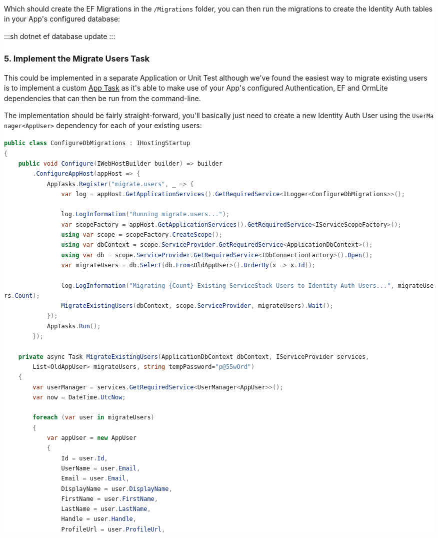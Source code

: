 Which should create the EF Migrations in the `/Migrations` folder, you can then run the migrations to create the
Identity Auth tables in your App's configured database:

:::sh
dotnet ef database update
:::

### 5. Implement the Migrate Users Task

This could be implemented in a separate Application or Unit Test although we've found the easiest way to migrate existing users
is to implement a custom [App Task](https://docs.servicestack.net/app-tasks) as it's able to make use of your App's configured Authentication, EF and OrmLite dependencies
that can then be run from the command-line.

The implementation should be fairly straight-forward, you'll basically just need to create a new Identity Auth User
using the `UserManager<AppUser>` dependency for each of your existing users:

```csharp
public class ConfigureDbMigrations : IHostingStartup
{
    public void Configure(IWebHostBuilder builder) => builder
        .ConfigureAppHost(appHost => {
            AppTasks.Register("migrate.users", _ => {
                var log = appHost.GetApplicationServices().GetRequiredService<ILogger<ConfigureDbMigrations>>();

                log.LogInformation("Running migrate.users...");
                var scopeFactory = appHost.GetApplicationServices().GetRequiredService<IServiceScopeFactory>();
                using var scope = scopeFactory.CreateScope();
                using var dbContext = scope.ServiceProvider.GetRequiredService<ApplicationDbContext>();
                using var db = scope.ServiceProvider.GetRequiredService<IDbConnectionFactory>().Open();
                var migrateUsers = db.Select(db.From<OldAppUser>().OrderBy(x => x.Id));

                log.LogInformation("Migrating {Count} Existing ServiceStack Users to Identity Auth Users...", migrateUsers.Count);
                MigrateExistingUsers(dbContext, scope.ServiceProvider, migrateUsers).Wait();
            });
            AppTasks.Run();
        });

    private async Task MigrateExistingUsers(ApplicationDbContext dbContext, IServiceProvider services, 
        List<OldAppUser> migrateUsers, string tempPassword="p@55wOrd")
    {
        var userManager = services.GetRequiredService<UserManager<AppUser>>();
        var now = DateTime.UtcNow;

        foreach (var user in migrateUsers)
        {
            var appUser = new AppUser
            {
                Id = user.Id,
                UserName = user.Email,
                Email = user.Email,
                DisplayName = user.DisplayName,
                FirstName = user.FirstName,
                LastName = user.LastName,
                Handle = user.Handle,
                ProfileUrl = user.ProfileUrl,
```